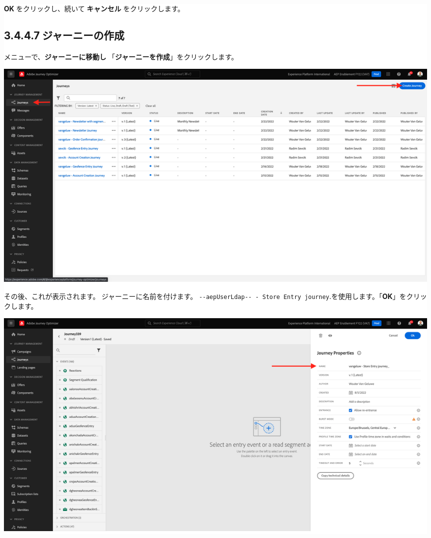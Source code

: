 **OK** をクリックし、続いて **キャンセル** をクリックします。

## 3.4.4.7 ジャーニーの作成

メニューで、**ジャーニーに移動し** 「**ジャーニーを作成**」をクリックします。

![DSN](./images/sjourney1.png)

その後、これが表示されます。 ジャーニーに名前を付けます。 `--aepUserLdap-- - Store Entry journey`.を使用します。「**OK**」をクリックします。

![DSN](./images/sjourney3.png)
